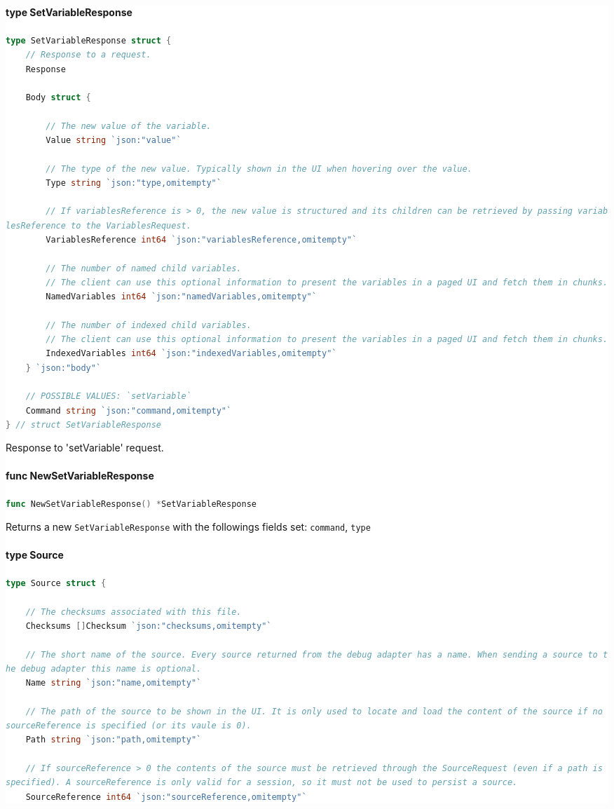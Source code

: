 #### type SetVariableResponse

```go
type SetVariableResponse struct {
	// Response to a request.
	Response

	Body struct {

		// The new value of the variable.
		Value string `json:"value"`

		// The type of the new value. Typically shown in the UI when hovering over the value.
		Type string `json:"type,omitempty"`

		// If variablesReference is > 0, the new value is structured and its children can be retrieved by passing variablesReference to the VariablesRequest.
		VariablesReference int64 `json:"variablesReference,omitempty"`

		// The number of named child variables.
		// The client can use this optional information to present the variables in a paged UI and fetch them in chunks.
		NamedVariables int64 `json:"namedVariables,omitempty"`

		// The number of indexed child variables.
		// The client can use this optional information to present the variables in a paged UI and fetch them in chunks.
		IndexedVariables int64 `json:"indexedVariables,omitempty"`
	} `json:"body"`

	// POSSIBLE VALUES: `setVariable`
	Command string `json:"command,omitempty"`
} // struct SetVariableResponse

```

Response to 'setVariable' request.

#### func  NewSetVariableResponse

```go
func NewSetVariableResponse() *SetVariableResponse
```
Returns a new `SetVariableResponse` with the followings fields set: `command`,
`type`

#### type Source

```go
type Source struct {

	// The checksums associated with this file.
	Checksums []Checksum `json:"checksums,omitempty"`

	// The short name of the source. Every source returned from the debug adapter has a name. When sending a source to the debug adapter this name is optional.
	Name string `json:"name,omitempty"`

	// The path of the source to be shown in the UI. It is only used to locate and load the content of the source if no sourceReference is specified (or its vaule is 0).
	Path string `json:"path,omitempty"`

	// If sourceReference > 0 the contents of the source must be retrieved through the SourceRequest (even if a path is specified). A sourceReference is only valid for a session, so it must not be used to persist a source.
	SourceReference int64 `json:"sourceReference,omitempty"`
```